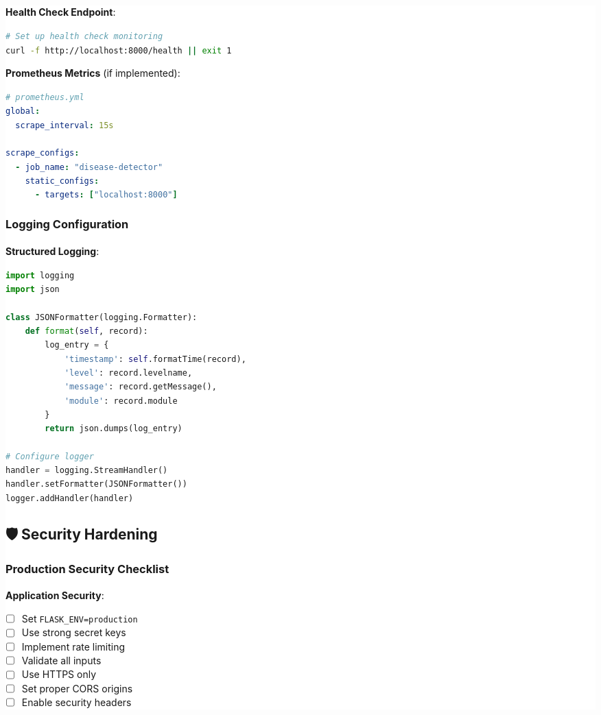 **Health Check Endpoint**:

```bash
# Set up health check monitoring
curl -f http://localhost:8000/health || exit 1
```

**Prometheus Metrics** (if implemented):

```yaml
# prometheus.yml
global:
  scrape_interval: 15s

scrape_configs:
  - job_name: "disease-detector"
    static_configs:
      - targets: ["localhost:8000"]
```

### Logging Configuration

**Structured Logging**:

```python
import logging
import json

class JSONFormatter(logging.Formatter):
    def format(self, record):
        log_entry = {
            'timestamp': self.formatTime(record),
            'level': record.levelname,
            'message': record.getMessage(),
            'module': record.module
        }
        return json.dumps(log_entry)

# Configure logger
handler = logging.StreamHandler()
handler.setFormatter(JSONFormatter())
logger.addHandler(handler)
```

## 🛡️ Security Hardening

### Production Security Checklist

**Application Security**:

- [ ] Set `FLASK_ENV=production`
- [ ] Use strong secret keys
- [ ] Implement rate limiting
- [ ] Validate all inputs
- [ ] Use HTTPS only
- [ ] Set proper CORS origins
- [ ] Enable security headers
